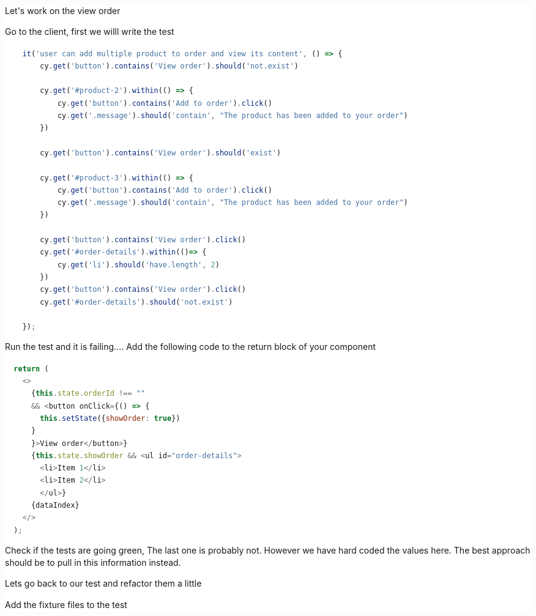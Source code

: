 Let's work on the view order 

Go to the client, first we willl write the test

```js
	it('user can add multiple product to order and view its content', () => {
		cy.get('button').contains('View order').should('not.exist')

		cy.get('#product-2').within(() => {
			cy.get('button').contains('Add to order').click()
			cy.get('.message').should('contain', "The product has been added to your order")
		})

		cy.get('button').contains('View order').should('exist')

		cy.get('#product-3').within(() => {
			cy.get('button').contains('Add to order').click()
			cy.get('.message').should('contain', "The product has been added to your order")
		})

		cy.get('button').contains('View order').click()
		cy.get('#order-details').within(()=> {
			cy.get('li').should('have.length', 2)
		})
		cy.get('button').contains('View order').click()
		cy.get('#order-details').should('not.exist')

	});
  ```

  Run the test and it is failing....
  Add the following code to the return block of your component

  ```js
    return (
      <>
        {this.state.orderId !== "" 
        && <button onClick={() => {
          this.setState({showOrder: true})
        }
        }>View order</button>}
        {this.state.showOrder && <ul id="order-details">
          <li>Item 1</li>
          <li>Item 2</li>
          </ul>}
        {dataIndex}
      </>
    );
```
Check if the tests are going green, The last one is probably not. However we have hard coded the values here. The best approach should be to pull in this information instead. 

Lets go back to our test and refactor them a little

Add the fixture files to the test
